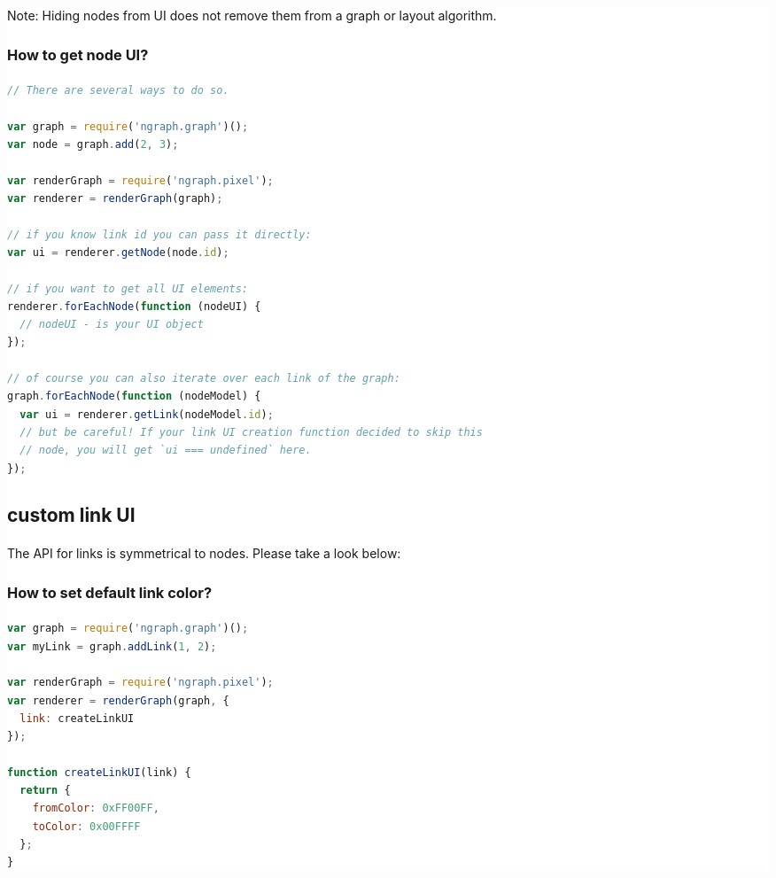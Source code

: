 Note: Hiding nodes from UI does not remove them from a graph or layout algorithm.

### How to get node UI?

``` js
// There are several ways to do so.

var graph = require('ngraph.graph')();
var node = graph.add(2, 3);

var renderGraph = require('ngraph.pixel');
var renderer = renderGraph(graph);

// if you know link id you can pass it directly:
var ui = renderer.getNode(node.id);

// if you want to get all UI elements:
renderer.forEachNode(function (nodeUI) {
  // nodeUI - is your UI object
});

// of course you can also iterate over each link of the graph:
graph.forEachNode(function (nodeModel) {
  var ui = renderer.getLink(nodeModel.id);
  // but be careful! If your link UI creation function decided to skip this
  // node, you will get `ui === undefined` here.
});
```

## custom link UI

The API for links is symmetrical to nodes. Please take a look below:

### How to set default link color?

``` js
var graph = require('ngraph.graph')();
var myLink = graph.addLink(1, 2);

var renderGraph = require('ngraph.pixel');
var renderer = renderGraph(graph, {
  link: createLinkUI
});

function createLinkUI(link) {
  return {
    fromColor: 0xFF00FF,
    toColor: 0x00FFFF
  };
}
```

